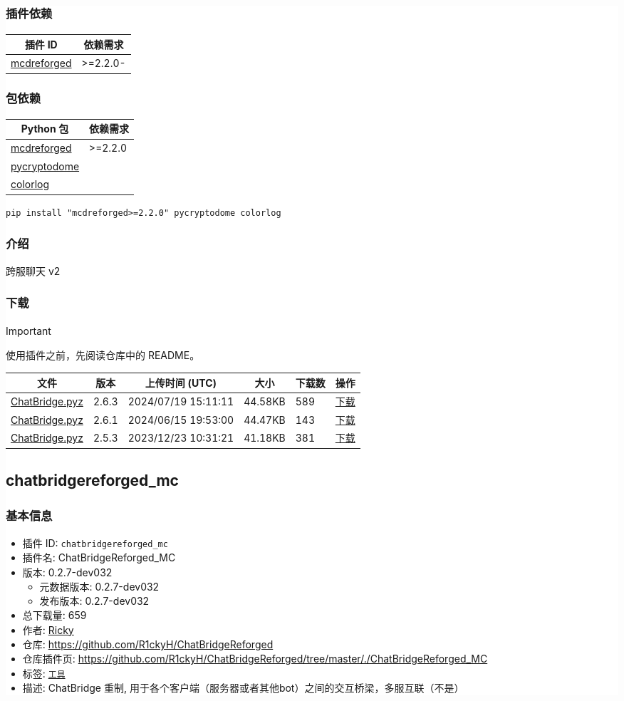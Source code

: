 ### 插件依赖

| 插件 ID | 依赖需求 |
| --- | --- |
| [mcdreforged](https://github.com/Fallen-Breath/MCDReforged) | \>=2.2.0- |

### 包依赖

| Python 包 | 依赖需求 |
| --- | --- |
| [mcdreforged](https://pypi.org/project/mcdreforged) | \>=2.2.0 |
| [pycryptodome](https://pypi.org/project/pycryptodome) |  |
| [colorlog](https://pypi.org/project/colorlog) |  |

```
pip install "mcdreforged>=2.2.0" pycryptodome colorlog
```

### 介绍

跨服聊天 v2

### 下载

> [!IMPORTANT]
> 使用插件之前，先阅读仓库中的 README。

| 文件 | 版本 | 上传时间 (UTC) | 大小 | 下载数 | 操作 |
| --- | --- | --- | --- | --- | --- |
| [ChatBridge.pyz](https://github.com/TISUnion/ChatBridge/releases/tag/v2.6.3) | 2.6.3 | 2024/07/19 15:11:11 | 44.58KB | 589 | [下载](https://github.com/TISUnion/ChatBridge/releases/download/v2.6.3/ChatBridge.pyz) |
| [ChatBridge.pyz](https://github.com/TISUnion/ChatBridge/releases/tag/v2.6.1) | 2.6.1 | 2024/06/15 19:53:00 | 44.47KB | 143 | [下载](https://github.com/TISUnion/ChatBridge/releases/download/v2.6.1/ChatBridge.pyz) |
| [ChatBridge.pyz](https://github.com/TISUnion/ChatBridge/releases/tag/v2.5.3) | 2.5.3 | 2023/12/23 10:31:21 | 41.18KB | 381 | [下载](https://github.com/TISUnion/ChatBridge/releases/download/v2.5.3/ChatBridge.pyz) |

## chatbridgereforged_mc

### 基本信息

- 插件 ID: `chatbridgereforged_mc`
- 插件名: ChatBridgeReforged_MC
- 版本: 0.2.7-dev032
  - 元数据版本: 0.2.7-dev032
  - 发布版本: 0.2.7-dev032
- 总下载量: 659
- 作者: [Ricky](https://github.com/R1ckyH)
- 仓库: https://github.com/R1ckyH/ChatBridgeReforged
- 仓库插件页: https://github.com/R1ckyH/ChatBridgeReforged/tree/master/./ChatBridgeReforged_MC
- 标签: [`工具`](/labels/tool/readme-zh_cn.md)
- 描述: ChatBridge 重制, 用于各个客户端（服务器或者其他bot）之间的交互桥梁，多服互联（不是）
